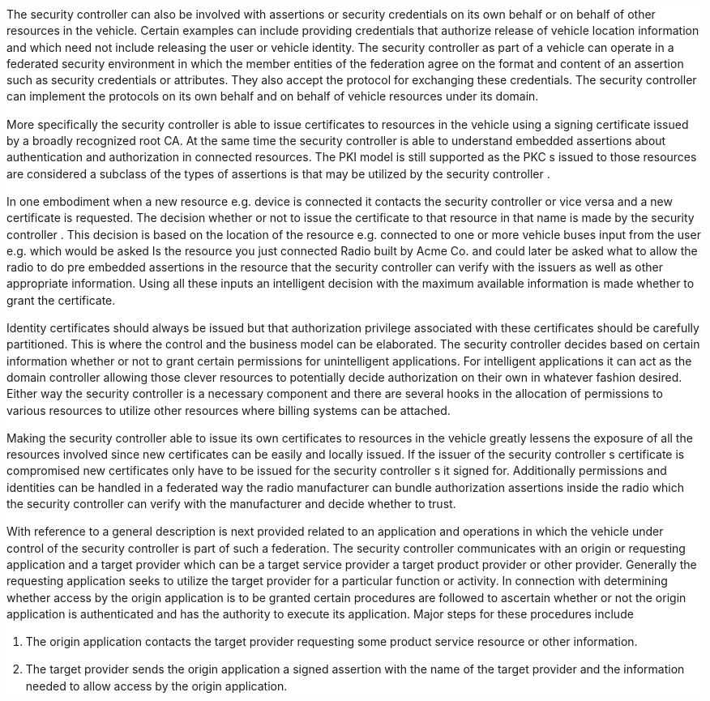 The security controller can also be involved with assertions or security credentials on its own behalf or on behalf of other resources in the vehicle. Certain examples can include providing credentials that authorize release of vehicle location information and which need not include releasing the user or vehicle identity. The security controller as part of a vehicle can operate in a federated security environment in which the member entities of the federation agree on the format and content of an assertion such as security credentials or attributes. They also accept the protocol for exchanging these credentials. The security controller can implement the protocols on its own behalf and on behalf of vehicle resources under its domain.

More specifically the security controller is able to issue certificates to resources in the vehicle using a signing certificate issued by a broadly recognized root CA. At the same time the security controller is able to understand embedded assertions about authentication and authorization in connected resources. The PKI model is still supported as the PKC s issued to those resources are considered a subclass of the types of assertions is that may be utilized by the security controller .

In one embodiment when a new resource e.g. device is connected it contacts the security controller or vice versa and a new certificate is requested. The decision whether or not to issue the certificate to that resource in that name is made by the security controller . This decision is based on the location of the resource e.g. connected to one or more vehicle buses input from the user e.g. which would be asked Is the resource you just connected Radio built by Acme Co. and could later be asked what to allow the radio to do pre embedded assertions in the resource that the security controller can verify with the issuers as well as other appropriate information. Using all these inputs an intelligent decision with the maximum available information is made whether to grant the certificate.

Identity certificates should always be issued but that authorization privilege associated with these certificates should be carefully partitioned. This is where the control and the business model can be elaborated. The security controller decides based on certain information whether or not to grant certain permissions for unintelligent applications. For intelligent applications it can act as the domain controller allowing those clever resources to potentially decide authorization on their own in whatever fashion desired. Either way the security controller is a necessary component and there are several hooks in the allocation of permissions to various resources to utilize other resources where billing systems can be attached.

Making the security controller able to issue its own certificates to resources in the vehicle greatly lessens the exposure of all the resources involved since new certificates can be easily and locally issued. If the issuer of the security controller s certificate is compromised new certificates only have to be issued for the security controller s it signed for. Additionally permissions and identities can be handled in a federated way the radio manufacturer can bundle authorization assertions inside the radio which the security controller can verify with the manufacturer and decide whether to trust.

With reference to a general description is next provided related to an application and operations in which the vehicle under control of the security controller is part of such a federation. The security controller communicates with an origin or requesting application and a target provider which can be a target service provider a target product provider or other provider. Generally the requesting application seeks to utilize the target provider for a particular function or activity. In connection with determining whether access by the origin application is to be granted certain procedures are followed to ascertain whether or not the origin application is authenticated and has the authority to execute its application. Major steps for these procedures include 

1. The origin application contacts the target provider requesting some product service resource or other information.

2. The target provider sends the origin application a signed assertion with the name of the target provider and the information needed to allow access by the origin application.
